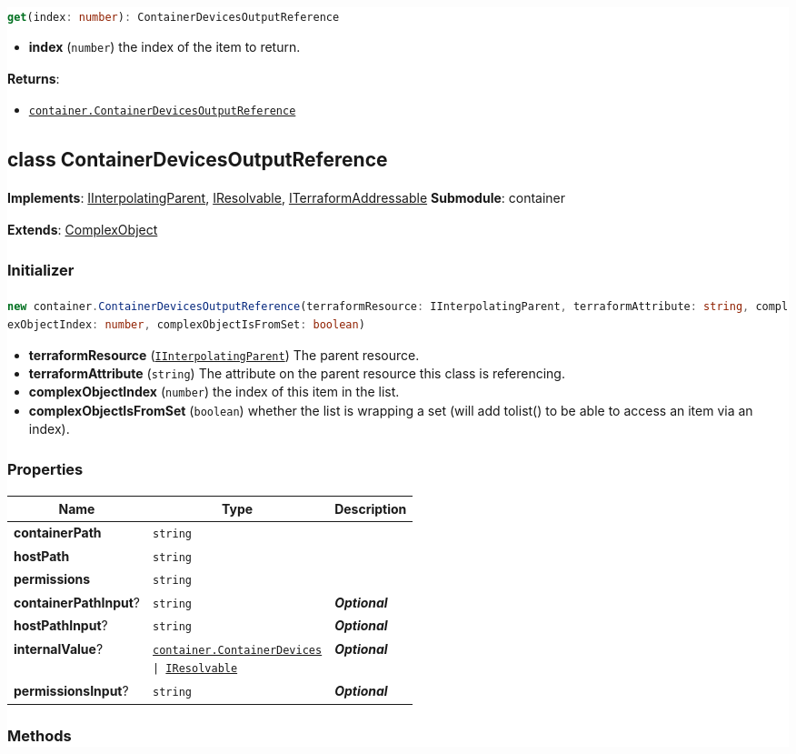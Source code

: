 

```ts
get(index: number): ContainerDevicesOutputReference
```

* **index** (<code>number</code>)  the index of the item to return.

__Returns__:
* <code>[container.ContainerDevicesOutputReference](#cdktf-provider-docker-container-containerdevicesoutputreference)</code>



## class ContainerDevicesOutputReference  <a id="cdktf-provider-docker-container-containerdevicesoutputreference"></a>



__Implements__: [IInterpolatingParent](#cdktf-iinterpolatingparent), [IResolvable](#cdktf-iresolvable), [ITerraformAddressable](#cdktf-iterraformaddressable)
__Submodule__: container

__Extends__: [ComplexObject](#cdktf-complexobject)

### Initializer




```ts
new container.ContainerDevicesOutputReference(terraformResource: IInterpolatingParent, terraformAttribute: string, complexObjectIndex: number, complexObjectIsFromSet: boolean)
```

* **terraformResource** (<code>[IInterpolatingParent](#cdktf-iinterpolatingparent)</code>)  The parent resource.
* **terraformAttribute** (<code>string</code>)  The attribute on the parent resource this class is referencing.
* **complexObjectIndex** (<code>number</code>)  the index of this item in the list.
* **complexObjectIsFromSet** (<code>boolean</code>)  whether the list is wrapping a set (will add tolist() to be able to access an item via an index).



### Properties


Name | Type | Description 
-----|------|-------------
**containerPath** | <code>string</code> | <span></span>
**hostPath** | <code>string</code> | <span></span>
**permissions** | <code>string</code> | <span></span>
**containerPathInput**? | <code>string</code> | __*Optional*__
**hostPathInput**? | <code>string</code> | __*Optional*__
**internalValue**? | <code>[container.ContainerDevices](#cdktf-provider-docker-container-containerdevices) &#124; [IResolvable](#cdktf-iresolvable)</code> | __*Optional*__
**permissionsInput**? | <code>string</code> | __*Optional*__

### Methods
